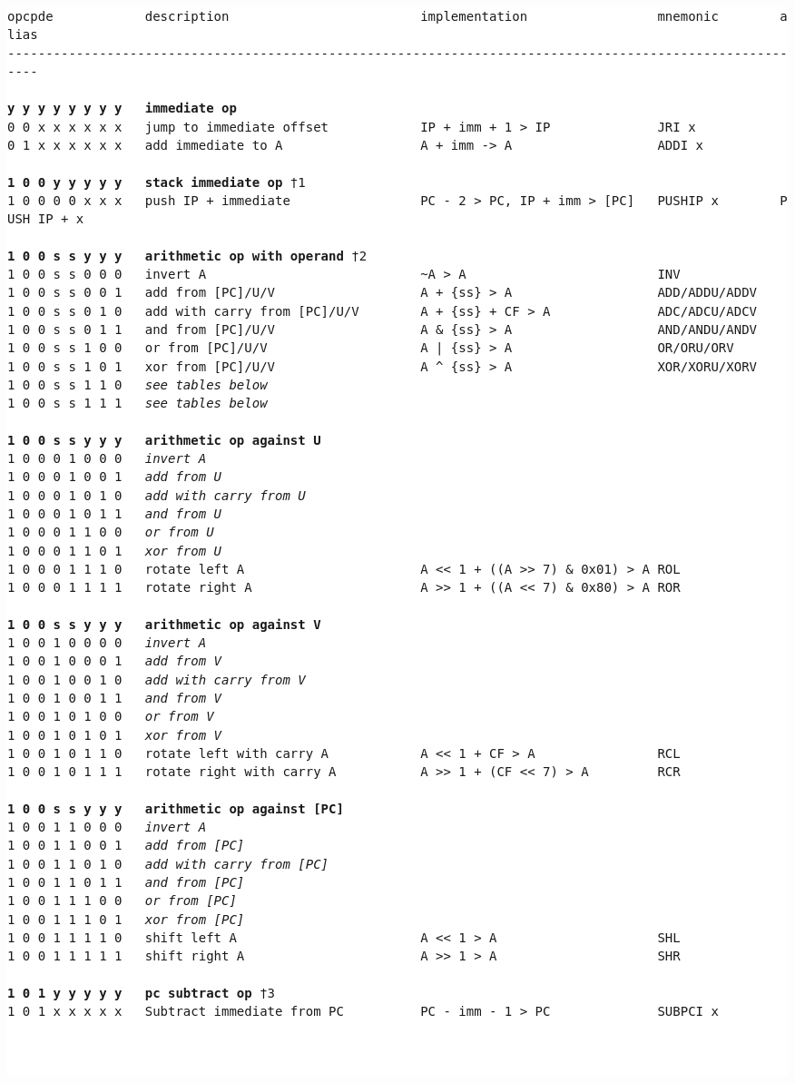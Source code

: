 <pre>
opcpde            description                         implementation                 mnemonic        alias
----------------------------------------------------------------------------------------------------------

<b>y y y y y y y y   immediate op</b>
0 0 x x x x x x   jump to immediate offset            IP + imm + 1 > IP              JRI x
0 1 x x x x x x   add immediate to A                  A + imm -> A                   ADDI x

<b>1 0 0 y y y y y   stack immediate op</b> †1
1 0 0 0 0 x x x   push IP + immediate                 PC - 2 > PC, IP + imm > [PC]   PUSHIP x        PUSH IP + x

<b>1 0 0 s s y y y   arithmetic op with operand</b> †2
1 0 0 s s 0 0 0   invert A                            ~A > A                         INV
1 0 0 s s 0 0 1   add from [PC]/U/V                   A + {ss} > A                   ADD/ADDU/ADDV
1 0 0 s s 0 1 0   add with carry from [PC]/U/V        A + {ss} + CF > A              ADC/ADCU/ADCV
1 0 0 s s 0 1 1   and from [PC]/U/V                   A & {ss} > A                   AND/ANDU/ANDV
1 0 0 s s 1 0 0   or from [PC]/U/V                    A | {ss} > A                   OR/ORU/ORV
1 0 0 s s 1 0 1   xor from [PC]/U/V                   A ^ {ss} > A                   XOR/XORU/XORV
1 0 0 s s 1 1 0   <i>see tables below</i>
1 0 0 s s 1 1 1   <i>see tables below</i>

<b>1 0 0 s s y y y   arithmetic op against U</b>
1 0 0 0 1 0 0 0   <i>invert A</i>
1 0 0 0 1 0 0 1   <i>add from U</i>
1 0 0 0 1 0 1 0   <i>add with carry from U</i>
1 0 0 0 1 0 1 1   <i>and from U</i>
1 0 0 0 1 1 0 0   <i>or from U</i>
1 0 0 0 1 1 0 1   <i>xor from U</i>
1 0 0 0 1 1 1 0   rotate left A                       A << 1 + ((A >> 7) & 0x01) > A ROL
1 0 0 0 1 1 1 1   rotate right A                      A >> 1 + ((A << 7) & 0x80) > A ROR

<b>1 0 0 s s y y y   arithmetic op against V</b>
1 0 0 1 0 0 0 0   <i>invert A</i>
1 0 0 1 0 0 0 1   <i>add from V</i>
1 0 0 1 0 0 1 0   <i>add with carry from V</i>
1 0 0 1 0 0 1 1   <i>and from V</i>
1 0 0 1 0 1 0 0   <i>or from V</i>
1 0 0 1 0 1 0 1   <i>xor from V</i>
1 0 0 1 0 1 1 0   rotate left with carry A            A << 1 + CF > A                RCL
1 0 0 1 0 1 1 1   rotate right with carry A           A >> 1 + (CF << 7) > A         RCR

<b>1 0 0 s s y y y   arithmetic op against [PC]</b>
1 0 0 1 1 0 0 0   <i>invert A</i>
1 0 0 1 1 0 0 1   <i>add from [PC]</i>
1 0 0 1 1 0 1 0   <i>add with carry from [PC]</i>
1 0 0 1 1 0 1 1   <i>and from [PC]</i>
1 0 0 1 1 1 0 0   <i>or from [PC]</i>
1 0 0 1 1 1 0 1   <i>xor from [PC]</i>
1 0 0 1 1 1 1 0   shift left A                        A << 1 > A                     SHL
1 0 0 1 1 1 1 1   shift right A                       A >> 1 > A                     SHR

<b>1 0 1 y y y y y   pc subtract op</b> †3
1 0 1 x x x x x   Subtract immediate from PC          PC - imm - 1 > PC              SUBPCI x
